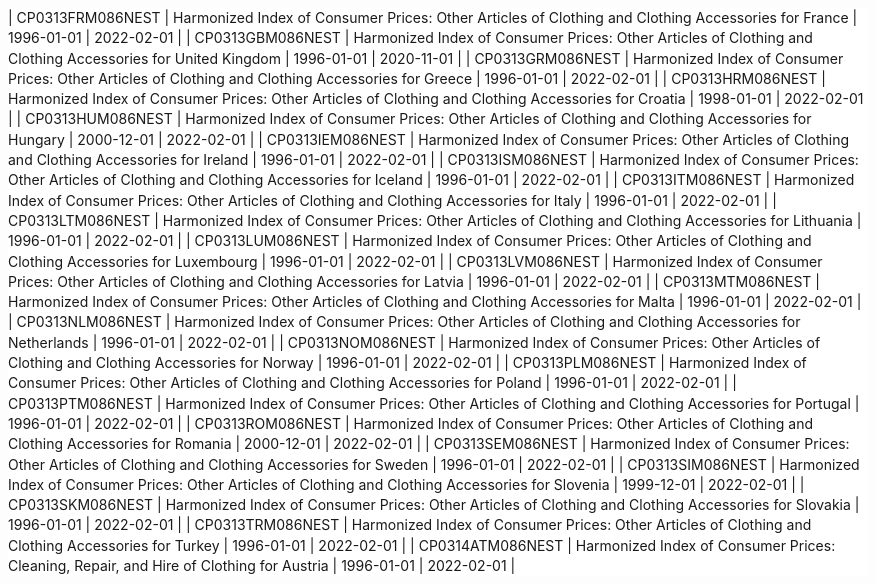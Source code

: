 | CP0313FRM086NEST       | Harmonized Index of Consumer Prices: Other Articles of Clothing and Clothing Accessories for France                                                                                           | 1996-01-01          | 2022-02-01        |
| CP0313GBM086NEST       | Harmonized Index of Consumer Prices: Other Articles of Clothing and Clothing Accessories for United Kingdom                                                                                   | 1996-01-01          | 2020-11-01        |
| CP0313GRM086NEST       | Harmonized Index of Consumer Prices: Other Articles of Clothing and Clothing Accessories for Greece                                                                                           | 1996-01-01          | 2022-02-01        |
| CP0313HRM086NEST       | Harmonized Index of Consumer Prices: Other Articles of Clothing and Clothing Accessories for Croatia                                                                                          | 1998-01-01          | 2022-02-01        |
| CP0313HUM086NEST       | Harmonized Index of Consumer Prices: Other Articles of Clothing and Clothing Accessories for Hungary                                                                                          | 2000-12-01          | 2022-02-01        |
| CP0313IEM086NEST       | Harmonized Index of Consumer Prices: Other Articles of Clothing and Clothing Accessories for Ireland                                                                                          | 1996-01-01          | 2022-02-01        |
| CP0313ISM086NEST       | Harmonized Index of Consumer Prices: Other Articles of Clothing and Clothing Accessories for Iceland                                                                                          | 1996-01-01          | 2022-02-01        |
| CP0313ITM086NEST       | Harmonized Index of Consumer Prices: Other Articles of Clothing and Clothing Accessories for Italy                                                                                            | 1996-01-01          | 2022-02-01        |
| CP0313LTM086NEST       | Harmonized Index of Consumer Prices: Other Articles of Clothing and Clothing Accessories for Lithuania                                                                                        | 1996-01-01          | 2022-02-01        |
| CP0313LUM086NEST       | Harmonized Index of Consumer Prices: Other Articles of Clothing and Clothing Accessories for Luxembourg                                                                                       | 1996-01-01          | 2022-02-01        |
| CP0313LVM086NEST       | Harmonized Index of Consumer Prices: Other Articles of Clothing and Clothing Accessories for Latvia                                                                                           | 1996-01-01          | 2022-02-01        |
| CP0313MTM086NEST       | Harmonized Index of Consumer Prices: Other Articles of Clothing and Clothing Accessories for Malta                                                                                            | 1996-01-01          | 2022-02-01        |
| CP0313NLM086NEST       | Harmonized Index of Consumer Prices: Other Articles of Clothing and Clothing Accessories for Netherlands                                                                                      | 1996-01-01          | 2022-02-01        |
| CP0313NOM086NEST       | Harmonized Index of Consumer Prices: Other Articles of Clothing and Clothing Accessories for Norway                                                                                           | 1996-01-01          | 2022-02-01        |
| CP0313PLM086NEST       | Harmonized Index of Consumer Prices: Other Articles of Clothing and Clothing Accessories for Poland                                                                                           | 1996-01-01          | 2022-02-01        |
| CP0313PTM086NEST       | Harmonized Index of Consumer Prices: Other Articles of Clothing and Clothing Accessories for Portugal                                                                                         | 1996-01-01          | 2022-02-01        |
| CP0313ROM086NEST       | Harmonized Index of Consumer Prices: Other Articles of Clothing and Clothing Accessories for Romania                                                                                          | 2000-12-01          | 2022-02-01        |
| CP0313SEM086NEST       | Harmonized Index of Consumer Prices: Other Articles of Clothing and Clothing Accessories for Sweden                                                                                           | 1996-01-01          | 2022-02-01        |
| CP0313SIM086NEST       | Harmonized Index of Consumer Prices: Other Articles of Clothing and Clothing Accessories for Slovenia                                                                                         | 1999-12-01          | 2022-02-01        |
| CP0313SKM086NEST       | Harmonized Index of Consumer Prices: Other Articles of Clothing and Clothing Accessories for Slovakia                                                                                         | 1996-01-01          | 2022-02-01        |
| CP0313TRM086NEST       | Harmonized Index of Consumer Prices: Other Articles of Clothing and Clothing Accessories for Turkey                                                                                           | 1996-01-01          | 2022-02-01        |
| CP0314ATM086NEST       | Harmonized Index of Consumer Prices: Cleaning, Repair, and Hire of Clothing for Austria                                                                                                       | 1996-01-01          | 2022-02-01        |